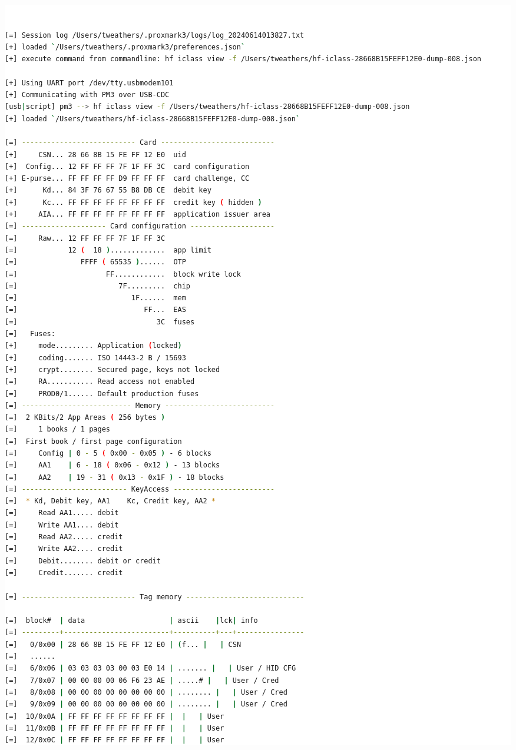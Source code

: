 ```sh


[=] Session log /Users/tweathers/.proxmark3/logs/log_20240614013827.txt
[+] loaded `/Users/tweathers/.proxmark3/preferences.json`
[+] execute command from commandline: hf iclass view -f /Users/tweathers/hf-iclass-28668B15FEFF12E0-dump-008.json

[+] Using UART port /dev/tty.usbmodem101
[+] Communicating with PM3 over USB-CDC
[usb|script] pm3 --> hf iclass view -f /Users/tweathers/hf-iclass-28668B15FEFF12E0-dump-008.json
[+] loaded `/Users/tweathers/hf-iclass-28668B15FEFF12E0-dump-008.json`

[=] --------------------------- Card ---------------------------
[+]     CSN... 28 66 8B 15 FE FF 12 E0  uid
[+]  Config... 12 FF FF FF 7F 1F FF 3C  card configuration
[+] E-purse... FF FF FF FF D9 FF FF FF  card challenge, CC
[+]      Kd... 84 3F 76 67 55 B8 DB CE  debit key
[+]      Kc... FF FF FF FF FF FF FF FF  credit key ( hidden )
[+]     AIA... FF FF FF FF FF FF FF FF  application issuer area
[=] -------------------- Card configuration --------------------
[=]     Raw... 12 FF FF FF 7F 1F FF 3C 
[=]            12 (  18 ).............  app limit
[=]               FFFF ( 65535 )......  OTP
[=]                     FF............  block write lock
[=]                        7F.........  chip
[=]                           1F......  mem
[=]                              FF...  EAS
[=]                                 3C  fuses
[=]   Fuses:
[+]     mode......... Application (locked)
[+]     coding....... ISO 14443-2 B / 15693
[+]     crypt........ Secured page, keys not locked
[=]     RA........... Read access not enabled
[=]     PROD0/1...... Default production fuses
[=] -------------------------- Memory --------------------------
[=]  2 KBits/2 App Areas ( 256 bytes )
[=]     1 books / 1 pages
[=]  First book / first page configuration
[=]     Config | 0 - 5 ( 0x00 - 0x05 ) - 6 blocks 
[=]     AA1    | 6 - 18 ( 0x06 - 0x12 ) - 13 blocks
[=]     AA2    | 19 - 31 ( 0x13 - 0x1F ) - 18 blocks
[=] ------------------------- KeyAccess ------------------------
[=]  * Kd, Debit key, AA1    Kc, Credit key, AA2 *
[=]     Read AA1..... debit
[=]     Write AA1.... debit
[=]     Read AA2..... credit
[=]     Write AA2.... credit
[=]     Debit........ debit or credit
[=]     Credit....... credit

[=] --------------------------- Tag memory ----------------------------

[=]  block#  | data                    | ascii    |lck| info
[=] ---------+-------------------------+----------+---+----------------
[=]   0/0x00 | 28 66 8B 15 FE FF 12 E0 | (f... |   | CSN 
[=]   ......
[=]   6/0x06 | 03 03 03 03 00 03 E0 14 | ....... |   | User / HID CFG 
[=]   7/0x07 | 00 00 00 00 06 F6 23 AE | .....# |   | User / Cred 
[=]   8/0x08 | 00 00 00 00 00 00 00 00 | ........ |   | User / Cred 
[=]   9/0x09 | 00 00 00 00 00 00 00 00 | ........ |   | User / Cred 
[=]  10/0x0A | FF FF FF FF FF FF FF FF |  |   | User
[=]  11/0x0B | FF FF FF FF FF FF FF FF |  |   | User
[=]  12/0x0C | FF FF FF FF FF FF FF FF |  |   | User
```